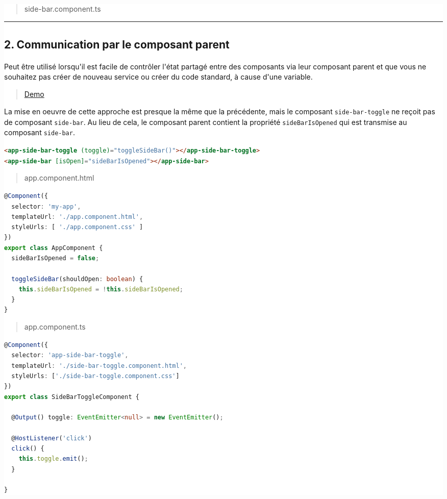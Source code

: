 > side-bar.component.ts

---

## 2. Communication par le composant parent

Peut être utilisé lorsqu'il est facile de contrôler l'état partagé entre des composants via leur composant parent et que vous ne souhaitez pas créer de nouveau service ou créer du code standard, à cause d'une variable.

> [Demo](https://stackblitz.com/edit/angular-communication-2-7oahtg)

La mise en oeuvre de cette approche est presque la même que la précédente, mais le composant `side-bar-toggle` ne reçoit pas de composant `side-bar`. Au lieu de cela, le composant parent contient la propriété `sideBarIsOpened` qui est transmise au composant `side-bar`.

```html
<app-side-bar-toggle (toggle)="toggleSideBar()"></app-side-bar-toggle>
<app-side-bar [isOpen]="sideBarIsOpened"></app-side-bar>
```

> app.component.html

```ts
@Component({
  selector: 'my-app',
  templateUrl: './app.component.html',
  styleUrls: [ './app.component.css' ]
})
export class AppComponent {
  sideBarIsOpened = false;

  toggleSideBar(shouldOpen: boolean) {
    this.sideBarIsOpened = !this.sideBarIsOpened;
  }
}
```

> app.component.ts

```ts
@Component({
  selector: 'app-side-bar-toggle',
  templateUrl: './side-bar-toggle.component.html',
  styleUrls: ['./side-bar-toggle.component.css']
})
export class SideBarToggleComponent {

  @Output() toggle: EventEmitter<null> = new EventEmitter();

  @HostListener('click')
  click() {
    this.toggle.emit();
  }

}
```
